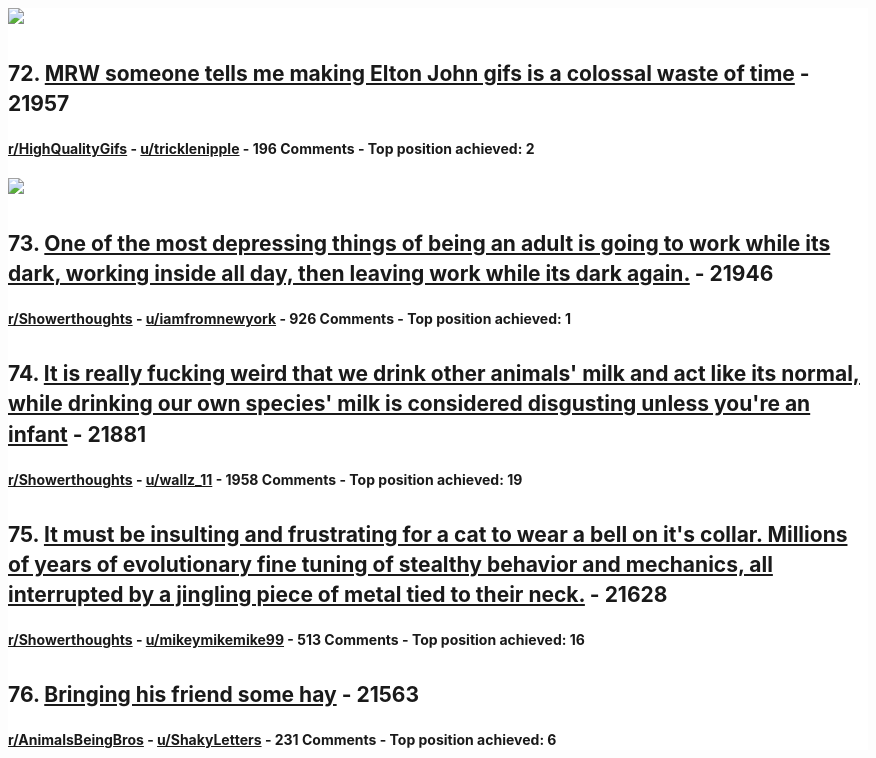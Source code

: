 <a href="http://mentalfloss.com/article/55677/what-universal-language-skies/"><img src="https://b.thumbs.redditmedia.com/NmKnkw9LTKJZSd8Z4uIblvcHXYjh_i47JraPhlxIQhg.jpg"></img></a>

## 72. [MRW someone tells me making Elton John gifs is a colossal waste of time](http://reddit.com/r/HighQualityGifs/comments/8f8wjo/mrw_someone_tells_me_making_elton_john_gifs_is_a/) - 21957
#### [r/HighQualityGifs](http://reddit.com/r/HighQualityGifs) - [u/tricklenipple](http://reddit.com/u/tricklenipple) - 196 Comments - Top position achieved: 2

<a href="https://i.imgur.com/WSas6zB.gifv"><img src="https://b.thumbs.redditmedia.com/3UFLAwBIOcB0HVZjhsCKmmZ5lqPNFdFZI7rYb6mcCeU.jpg"></img></a>

## 73. [One of the most depressing things of being an adult is going to work while its dark, working inside all day, then leaving work while its dark again.](http://reddit.com/r/Showerthoughts/comments/8fgdmq/one_of_the_most_depressing_things_of_being_an/) - 21946
#### [r/Showerthoughts](http://reddit.com/r/Showerthoughts) - [u/iamfromnewyork](http://reddit.com/u/iamfromnewyork) - 926 Comments - Top position achieved: 1

## 74. [It is really fucking weird that we drink other animals' milk and act like its normal, while drinking our own species' milk is considered disgusting unless you're an infant](http://reddit.com/r/Showerthoughts/comments/8fb06r/it_is_really_fucking_weird_that_we_drink_other/) - 21881
#### [r/Showerthoughts](http://reddit.com/r/Showerthoughts) - [u/wallz_11](http://reddit.com/u/wallz_11) - 1958 Comments - Top position achieved: 19

## 75. [It must be insulting and frustrating for a cat to wear a bell on it's collar. Millions of years of evolutionary fine tuning of stealthy behavior and mechanics, all interrupted by a jingling piece of metal tied to their neck.](http://reddit.com/r/Showerthoughts/comments/8fdd06/it_must_be_insulting_and_frustrating_for_a_cat_to/) - 21628
#### [r/Showerthoughts](http://reddit.com/r/Showerthoughts) - [u/mikeymikemike99](http://reddit.com/u/mikeymikemike99) - 513 Comments - Top position achieved: 16

## 76. [Bringing his friend some hay](http://reddit.com/r/AnimalsBeingBros/comments/8fc8t8/bringing_his_friend_some_hay/) - 21563
#### [r/AnimalsBeingBros](http://reddit.com/r/AnimalsBeingBros) - [u/ShakyLetters](http://reddit.com/u/ShakyLetters) - 231 Comments - Top position achieved: 6
